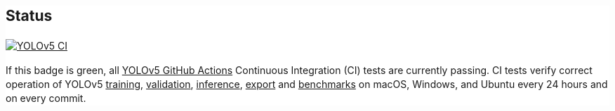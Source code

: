 
## Status

<a href="https://github.com/ultralytics/yolov5/actions/workflows/ci-testing.yml"><img src="https://github.com/ultralytics/yolov5/actions/workflows/ci-testing.yml/badge.svg" alt="YOLOv5 CI"></a>

If this badge is green, all [YOLOv5 GitHub Actions](https://github.com/ultralytics/yolov5/actions) Continuous Integration (CI) tests are currently passing. CI tests verify correct operation of YOLOv5 [training](https://github.com/ultralytics/yolov5/blob/master/train.py), [validation](https://github.com/ultralytics/yolov5/blob/master/val.py), [inference](https://github.com/ultralytics/yolov5/blob/master/detect.py), [export](https://github.com/ultralytics/yolov5/blob/master/export.py) and [benchmarks](https://github.com/ultralytics/yolov5/blob/master/benchmarks.py) on macOS, Windows, and Ubuntu every 24 hours and on every commit.
